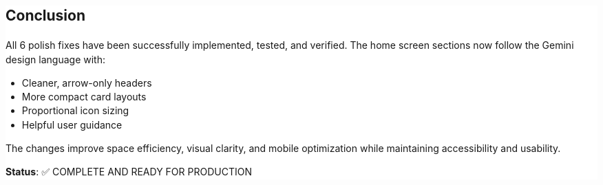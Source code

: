 
## Conclusion

All 6 polish fixes have been successfully implemented, tested, and verified. The home screen sections now follow the Gemini design language with:
- Cleaner, arrow-only headers
- More compact card layouts
- Proportional icon sizing
- Helpful user guidance

The changes improve space efficiency, visual clarity, and mobile optimization while maintaining accessibility and usability.

**Status**: ✅ COMPLETE AND READY FOR PRODUCTION
